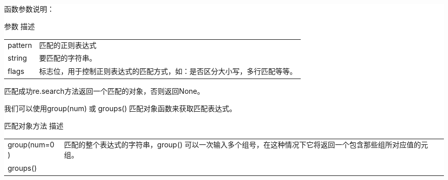 

函数参数说明：
<table class="reference" >
<tbody >
<tr >
参数
描述
</tr>
<tr >

<td >pattern
</td>

<td >匹配的正则表达式
</td>
</tr>
<tr >

<td >string
</td>

<td >要匹配的字符串。
</td>
</tr>
<tr >

<td >flags
</td>

<td >标志位，用于控制正则表达式的匹配方式，如：是否区分大小写，多行匹配等等。
</td>
</tr>
</tbody>
</table>
匹配成功re.search方法返回一个匹配的对象，否则返回None。

我们可以使用group(num) 或 groups() 匹配对象函数来获取匹配表达式。
<table class="reference" >
<tbody >
<tr >
匹配对象方法
描述
</tr>
<tr >

<td >group(num=0)
</td>

<td >匹配的整个表达式的字符串，group() 可以一次输入多个组号，在这种情况下它将返回一个包含那些组所对应值的元组。
</td>
</tr>
<tr >

<td >groups()
</td>
